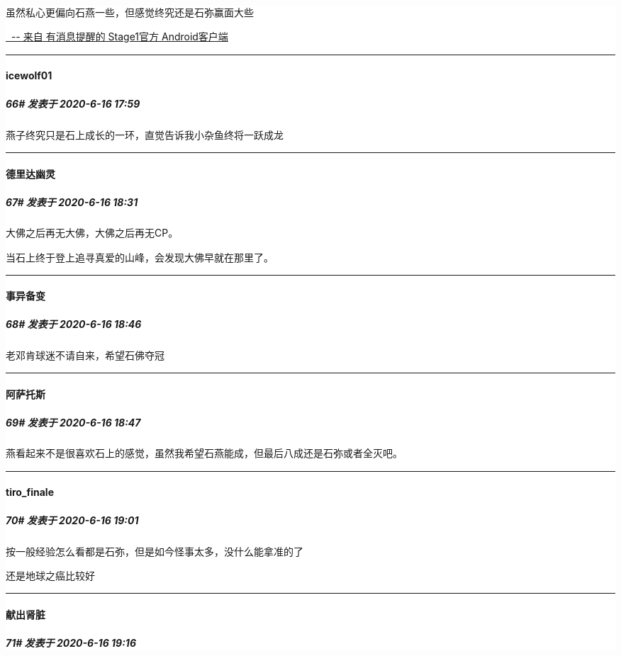 
虽然私心更偏向石燕一些，但感觉终究还是石弥赢面大些

[  -- 来自 有消息提醒的 Stage1官方 Android客户端](https://www.coolapk.com/apk/140634)


-----

####  icewolf01  
##### 66#       发表于 2020-6-16 17:59


燕子终究只是石上成长的一环，直觉告诉我小杂鱼终将一跃成龙


-----

####  德里达幽灵  
##### 67#       发表于 2020-6-16 18:31


大佛之后再无大佛，大佛之后再无CP。

当石上终于登上追寻真爱的山峰，会发现大佛早就在那里了。


-----

####  事异备变  
##### 68#       发表于 2020-6-16 18:46


老邓肯球迷不请自来，希望石佛夺冠


-----

####  阿萨托斯  
##### 69#       发表于 2020-6-16 18:47


燕看起来不是很喜欢石上的感觉，虽然我希望石燕能成，但最后八成还是石弥或者全灭吧。


-----

####  tiro_finale  
##### 70#       发表于 2020-6-16 19:01


按一般经验怎么看都是石弥，但是如今怪事太多，没什么能拿准的了

还是地球之癌比较好


-----

####  献出肾脏  
##### 71#       发表于 2020-6-16 19:16

